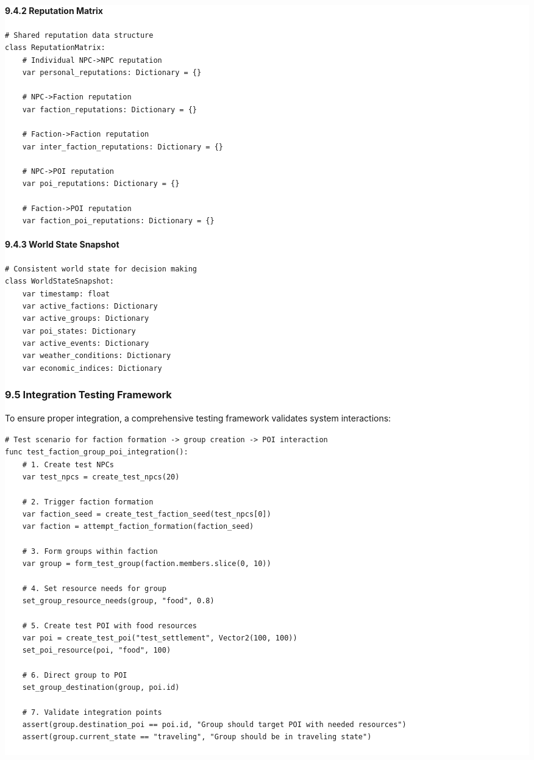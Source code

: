 #### 9.4.2 Reputation Matrix

```gdscript
# Shared reputation data structure
class ReputationMatrix:
    # Individual NPC->NPC reputation
    var personal_reputations: Dictionary = {}
    
    # NPC->Faction reputation
    var faction_reputations: Dictionary = {}
    
    # Faction->Faction reputation
    var inter_faction_reputations: Dictionary = {}
    
    # NPC->POI reputation
    var poi_reputations: Dictionary = {}
    
    # Faction->POI reputation
    var faction_poi_reputations: Dictionary = {}
```

#### 9.4.3 World State Snapshot

```gdscript
# Consistent world state for decision making
class WorldStateSnapshot:
    var timestamp: float
    var active_factions: Dictionary
    var active_groups: Dictionary
    var poi_states: Dictionary
    var active_events: Dictionary
    var weather_conditions: Dictionary
    var economic_indices: Dictionary
```

### 9.5 Integration Testing Framework

To ensure proper integration, a comprehensive testing framework validates system interactions:

```gdscript
# Test scenario for faction formation -> group creation -> POI interaction
func test_faction_group_poi_integration():
    # 1. Create test NPCs
    var test_npcs = create_test_npcs(20)
    
    # 2. Trigger faction formation
    var faction_seed = create_test_faction_seed(test_npcs[0])
    var faction = attempt_faction_formation(faction_seed)
    
    # 3. Form groups within faction
    var group = form_test_group(faction.members.slice(0, 10))
    
    # 4. Set resource needs for group
    set_group_resource_needs(group, "food", 0.8)
    
    # 5. Create test POI with food resources
    var poi = create_test_poi("test_settlement", Vector2(100, 100))
    set_poi_resource(poi, "food", 100)
    
    # 6. Direct group to POI
    set_group_destination(group, poi.id)
    
    # 7. Validate integration points
    assert(group.destination_poi == poi.id, "Group should target POI with needed resources")
    assert(group.current_state == "traveling", "Group should be in traveling state")
    
```